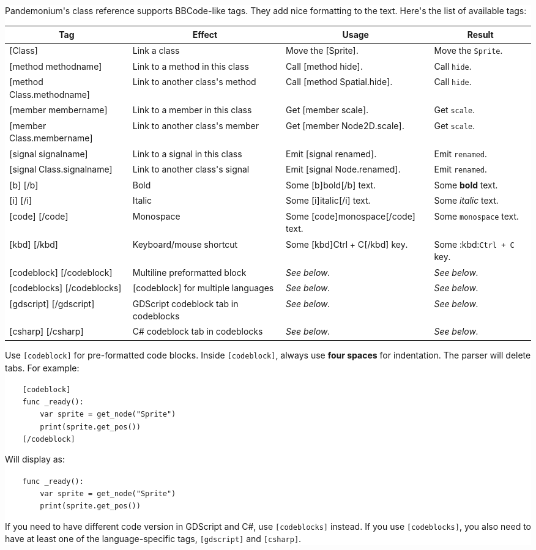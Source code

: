 Pandemonium's class reference supports BBCode-like tags. They add nice formatting to
the text. Here's the list of available tags:


| Tag                        | Effect                               | Usage                             | Result                                            |
|----------------------------|--------------------------------------|-----------------------------------|---------------------------------------------------|
| [Class]                    | Link a class                         | Move the [Sprite].                | Move the `Sprite`.                                |
| [method methodname]        | Link to a method in this class       | Call [method hide].               | Call `hide`.                                      |
| [method Class.methodname]  | Link to another class's method       | Call [method Spatial.hide].       | Call `hide`.                                      |
| [member membername]        | Link to a member in this class       | Get [member scale].               | Get `scale`.                                      |
| [member Class.membername]  | Link to another class's member       | Get [member Node2D.scale].        | Get `scale`.                                      |
| [signal signalname]        | Link to a signal in this class       | Emit [signal renamed].            | Emit `renamed`.                                   |
| [signal Class.signalname]  | Link to another class's signal       | Emit [signal Node.renamed].       | Emit `renamed`.                                   |
| [b] [/b]                   | Bold                                 | Some [b]bold[/b] text.            | Some **bold** text.                               |
| [i] [/i]                   | Italic                               | Some [i]italic[/i] text.          | Some *italic* text.                               |
| [code] [/code]             | Monospace                            | Some [code]monospace[/code] text. | Some `monospace` text.                            |
| [kbd] [/kbd]               | Keyboard/mouse shortcut              | Some [kbd]Ctrl + C[/kbd] key.     | Some :kbd:`Ctrl + C` key.                         |
| [codeblock] [/codeblock]   | Multiline preformatted block         | *See below.*                      | *See below.*                                      |
| [codeblocks] [/codeblocks] | [codeblock] for multiple languages   | *See below.*                      | *See below.*                                      |
| [gdscript] [/gdscript]     | GDScript codeblock tab in codeblocks | *See below.*                      | *See below.*                                      |
| [csharp] [/csharp]         | C# codeblock tab in codeblocks       | *See below.*                      | *See below.*                                      |


Use `[codeblock]` for pre-formatted code blocks. Inside `[codeblock]`,
always use **four spaces** for indentation. The parser will delete tabs. For
example:

```
    [codeblock]
    func _ready():
        var sprite = get_node("Sprite")
        print(sprite.get_pos())
    [/codeblock]
```

Will display as:

```
    func _ready():
        var sprite = get_node("Sprite")
        print(sprite.get_pos())
```

If you need to have different code version in GDScript and C#, use
`[codeblocks]` instead. If you use `[codeblocks]`, you also need to have at
least one of the language-specific tags, `[gdscript]` and `[csharp]`.
